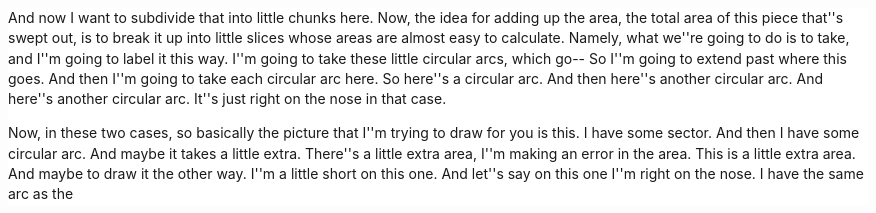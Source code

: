   <span m="193420">And</span> <span m="193800">now</span> <span m="193990">I</span>
  <span m="194060">want</span> <span m="194280">to</span> <span m="194380">subdivide</span>
  <span m="195140">that</span> <span m="195500">into</span> <span m="195750">little</span>
  <span m="195990">chunks</span> <span m="196540">here.</span> <span m="202070">Now,</span>
  <span m="202210">the</span> <span m="202380">idea</span> <span m="202960">for</span>
  <span m="203220">adding</span> <span m="203600">up</span> <span m="204090">the</span>
  <span m="204510">area,</span> <span m="204990">the</span> <span m="205090">total</span>
  <span m="205360">area</span> <span m="205760">of</span> <span m="206230">this</span>
  <span m="206500">piece</span> <span m="206800">that''s</span> <span m="206940">swept</span>
  <span m="207440">out,</span> <span m="208410">is</span> <span m="209110">to</span>
  <span m="209250">break</span> <span m="209520">it</span> <span m="209590">up</span>
  <span m="209730">into</span> <span m="209910">little</span> <span m="210140">slices</span>
  <span m="211230">whose</span> <span m="212030">areas</span> <span m="213160">are</span>
  <span m="213360">almost</span> <span m="215550">easy</span> <span m="216080">to</span>
  <span m="216230">calculate.</span> <span m="217580">Namely,</span> <span m="219080">what</span>
  <span m="219320">we''re</span> <span m="219440">going</span> <span m="219660">to</span>
  <span m="219760">do</span> <span m="220990">is</span> <span m="221850">to</span>
  <span m="222060">take,</span> <span m="222900">and</span> <span m="223050">I''m</span>
  <span m="223600">going to</span> <span m="223770">label</span> <span m="224020">it</span>
  <span m="225650">this</span> <span m="225870">way.</span> <span m="226000">I''m</span>
  <span m="226100">going to</span> <span m="226270">take</span> <span m="226540">these</span>
  <span m="226710">little</span> <span m="226930">circular</span> <span m="227590">arcs,</span>
  <span m="228740">which</span> <span m="229120">go--</span> <span m="229520">So I''m</span>
  <span m="229670">going</span> <span m="229790">to</span> <span m="229860">extend</span>
  <span m="230410">past</span> <span m="231540">where</span> <span m="234980">this</span>
  <span m="235180">goes.</span> <span m="235770">And</span> <span m="235890">then</span>
  <span m="235980">I''m</span> <span m="236070">going to</span> <span m="236240">take</span>
  <span m="236590">each</span> <span m="236840">circular</span> <span m="237440">arc</span>
  <span m="238470">here.</span> <span m="238620">So</span> <span m="238780">here''s</span>
  <span m="239040">a</span> <span m="239110">circular</span> <span m="239640">arc.</span>
  <span m="240510">And</span> <span m="240770">then</span> <span m="240880">here''s</span>
  <span m="241120">another</span> <span m="241420">circular</span> <span m="241970">arc.</span>
  <span m="244010">And</span> <span m="244560">here''s</span> <span m="244890">another</span>
  <span m="245150">circular</span> <span m="245360">arc.</span> <span m="245590">It''s</span>
  <span m="245750">just</span> <span m="246050">right</span> <span m="246260">on</span>
  <span m="246410">the</span> <span m="246480">nose</span> <span m="246900">in</span>
  <span m="247000">that</span> <span m="247230">case.</span></p><p><span m="248250">Now,</span>
  <span m="248980">in</span> <span m="249160">these</span> <span m="249470">two</span>
  <span m="249700">cases,</span> <span m="250880">so</span> <span m="251490">basically</span>
  <span m="252050">the</span> <span m="252130">picture</span> <span m="252460">that</span>
  <span m="252600">I''m</span> <span m="252720">trying</span> <span m="253030">to</span>
  <span m="253310">draw</span> <span m="253660">for</span> <span m="253850">you</span>
  <span m="254000">is</span> <span m="254300">this.</span> <span m="254910">I</span>
  <span m="255000">have</span> <span m="255200">some</span> <span m="257050">sector.</span>
  <span m="257960">And</span> <span m="258100">then</span> <span m="258190">I</span>
  <span m="258230">have</span> <span m="258410">some</span> <span m="258610">circular</span>
  <span m="259150">arc. And</span> <span m="259740">maybe</span> <span m="260640">it</span>
  <span m="260780">takes</span> <span m="261290">a</span> <span m="261380">little</span>
  <span m="261660">extra.</span> <span m="263400">There''s</span> <span m="263540">a</span>
  <span m="263600">little</span> <span m="263800">extra</span> <span m="264780">area,
  I''m</span> <span m="265400">making</span> <span m="265960">an</span> <span m="266100">error</span>
  <span m="266430">in</span> <span m="266690">the area.</span> <span m="266780">This
  is</span> <span m="267020">a</span> <span m="267090">little</span> <span m="267300">extra</span>
  <span m="267670">area.</span> <span m="268400">And</span> <span m="268860">maybe</span>
  <span m="269170">to</span> <span m="269320">draw</span> <span m="270280">it the</span>
  <span m="270440">other</span> <span m="270650">way.</span> <span m="272410">I''m</span>
  <span m="272540">a</span> <span m="272580">little</span> <span m="272770">short</span>
  <span m="274010">on</span> <span m="274230">this</span> <span m="274400">one.</span>
  <span m="274530">And</span> <span m="274620">let''s</span> <span m="274810">say</span>
  <span m="274960">on</span> <span m="275090">this</span> <span m="275230">one</span>
  <span m="275360">I''m</span> <span m="275460">right</span> <span m="275650">on</span>
  <span m="275790">the</span> <span m="275860">nose.</span> <span m="277190">I</span>
  <span m="277390">have</span> <span m="277630">the</span> <span m="277720">same</span>
  <span m="278160">arc</span> <span m="278740">as</span> <span m="278940">the</span>